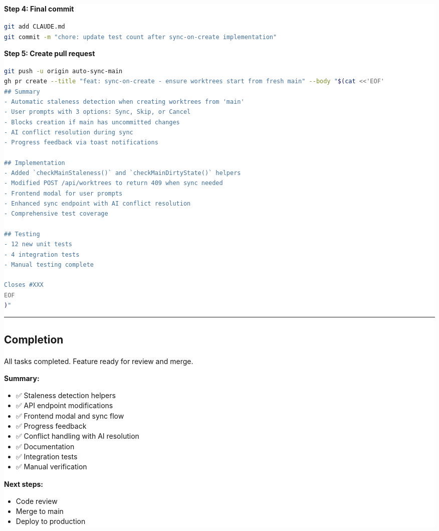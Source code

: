 **Step 4: Final commit**

```bash
git add CLAUDE.md
git commit -m "chore: update test count after sync-on-create implementation"
```

**Step 5: Create pull request**

```bash
git push -u origin auto-sync-main
gh pr create --title "feat: sync-on-create - ensure worktrees start from fresh main" --body "$(cat <<'EOF'
## Summary
- Automatic staleness detection when creating worktrees from 'main'
- User prompts with 3 options: Sync, Skip, or Cancel
- Blocks creation if main has uncommitted changes
- AI conflict resolution during sync
- Progress feedback via toast notifications

## Implementation
- Added `checkMainStaleness()` and `checkMainDirtyState()` helpers
- Modified POST /api/worktrees to return 409 when sync needed
- Frontend modal for user prompts
- Enhanced sync endpoint with AI conflict resolution
- Comprehensive test coverage

## Testing
- 12 new unit tests
- 4 integration tests
- Manual testing complete

Closes #XXX
EOF
)"
```

---

## Completion

All tasks completed. Feature ready for review and merge.

**Summary:**
- ✅ Staleness detection helpers
- ✅ API endpoint modifications
- ✅ Frontend modal and sync flow
- ✅ Progress feedback
- ✅ Conflict handling with AI resolution
- ✅ Documentation
- ✅ Integration tests
- ✅ Manual verification

**Next steps:**
- Code review
- Merge to main
- Deploy to production
